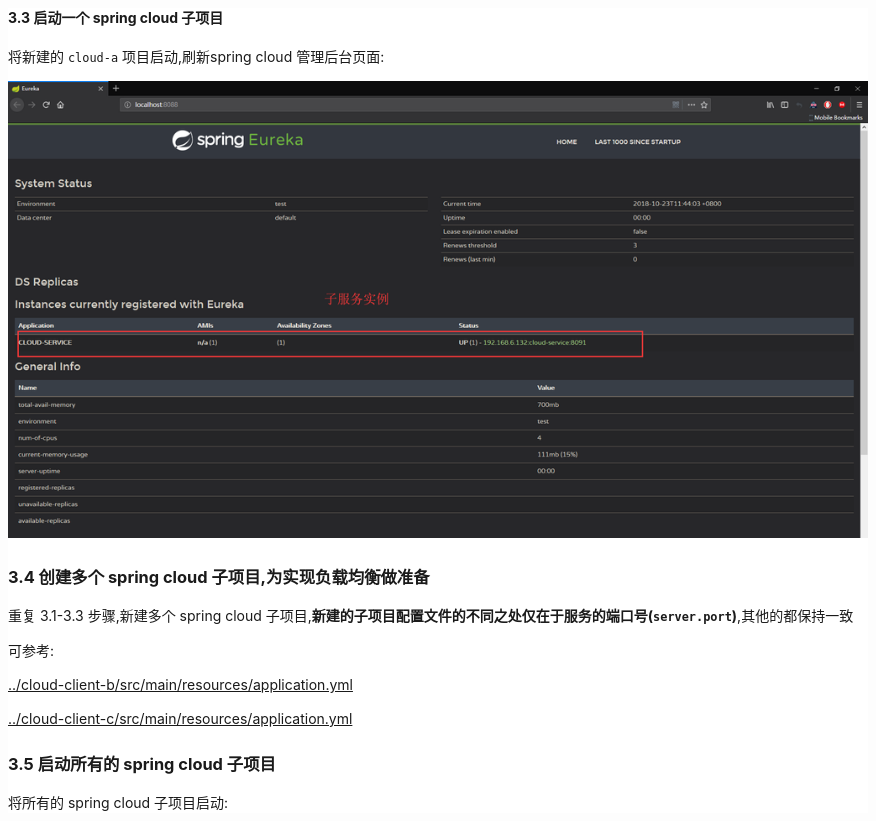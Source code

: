 

#### 3.3 启动一个 spring cloud 子项目  

将新建的 `cloud-a` 项目启动,刷新spring cloud 管理后台页面:   

<img src="img/spring-boot-demo-4-3.png" />  



### 3.4 创建多个 spring cloud 子项目,为实现负载均衡做准备  

重复 3.1-3.3 步骤,新建多个 spring cloud 子项目,**新建的子项目配置文件的不同之处仅在于服务的端口号(`server.port`)**,其他的都保持一致  

可参考:  

[../cloud-client-b/src/main/resources/application.yml](../cloud-client-b/src/main/resources/application.yml "../cloud-client-b/src/main/resources/application.yml")  

[../cloud-client-c/src/main/resources/application.yml](../cloud-client-c/src/main/resources/application.yml "../cloud-client-c/src/main/resources/application.yml")  



### 3.5 启动所有的 spring cloud 子项目  

将所有的 spring cloud 子项目启动:  
